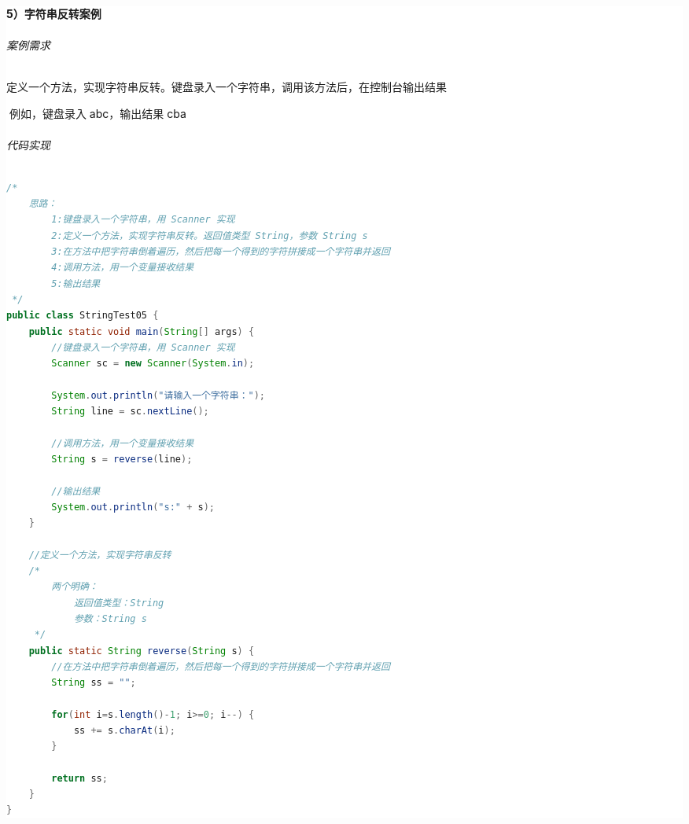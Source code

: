 #### 5）字符串反转案例

###### 案例需求

​	定义一个方法，实现字符串反转。键盘录入一个字符串，调用该方法后，在控制台输出结果

​	例如，键盘录入 abc，输出结果 cba

###### 代码实现

```java
/*
    思路：
        1:键盘录入一个字符串，用 Scanner 实现
        2:定义一个方法，实现字符串反转。返回值类型 String，参数 String s
        3:在方法中把字符串倒着遍历，然后把每一个得到的字符拼接成一个字符串并返回
        4:调用方法，用一个变量接收结果
        5:输出结果
 */
public class StringTest05 {
    public static void main(String[] args) {
        //键盘录入一个字符串，用 Scanner 实现
        Scanner sc = new Scanner(System.in);

        System.out.println("请输入一个字符串：");
        String line = sc.nextLine();

        //调用方法，用一个变量接收结果
        String s = reverse(line);

        //输出结果
        System.out.println("s:" + s);
    }

    //定义一个方法，实现字符串反转
    /*
        两个明确：
            返回值类型：String
            参数：String s
     */
    public static String reverse(String s) {
        //在方法中把字符串倒着遍历，然后把每一个得到的字符拼接成一个字符串并返回
        String ss = "";

        for(int i=s.length()-1; i>=0; i--) {
            ss += s.charAt(i);
        }

        return ss;
    }
}
```
